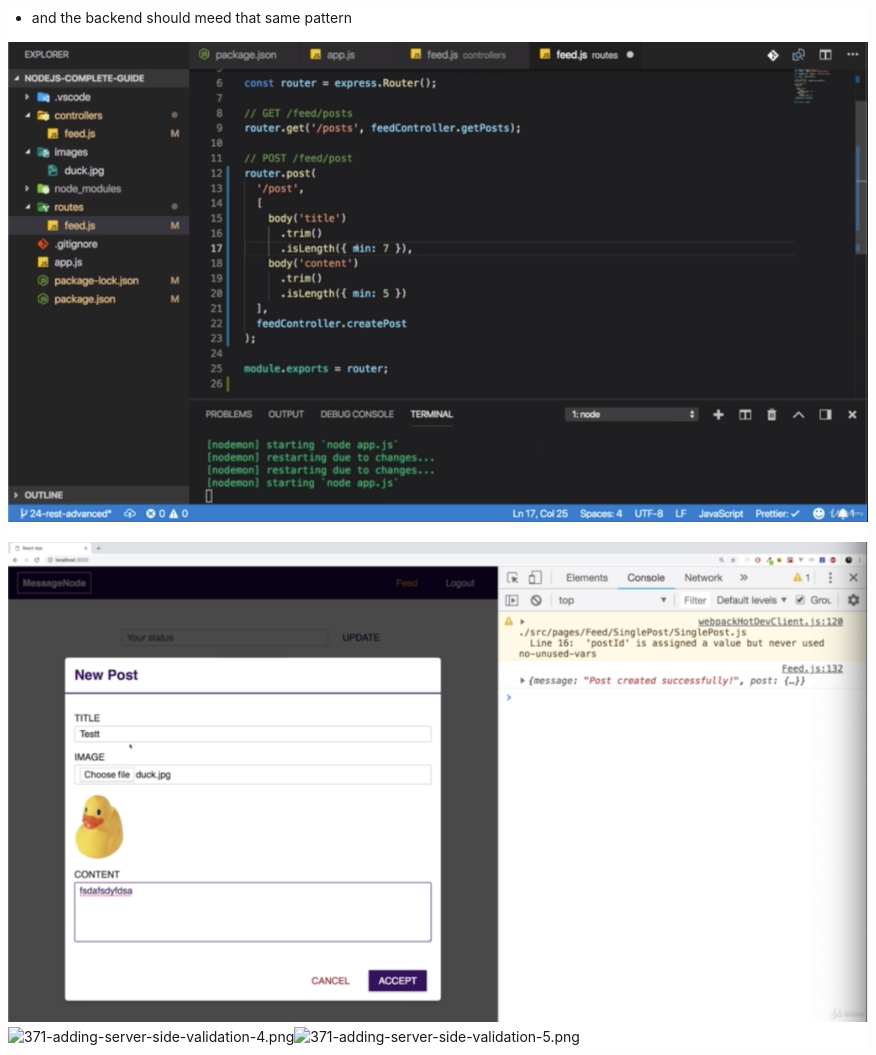- and the backend should meed that same pattern

![](images/371-adding-server-side-validation-4.png)

![](images/371-adding-server-side-validation-5.png)![371-adding-server-side-validation-4.png](resources/E27CB7F5FF9A878A19B6346FB4F96F13.png)![371-adding-server-side-validation-5.png](resources/A5270AD0C865C4DD743EE9D9A3766B65.png)
